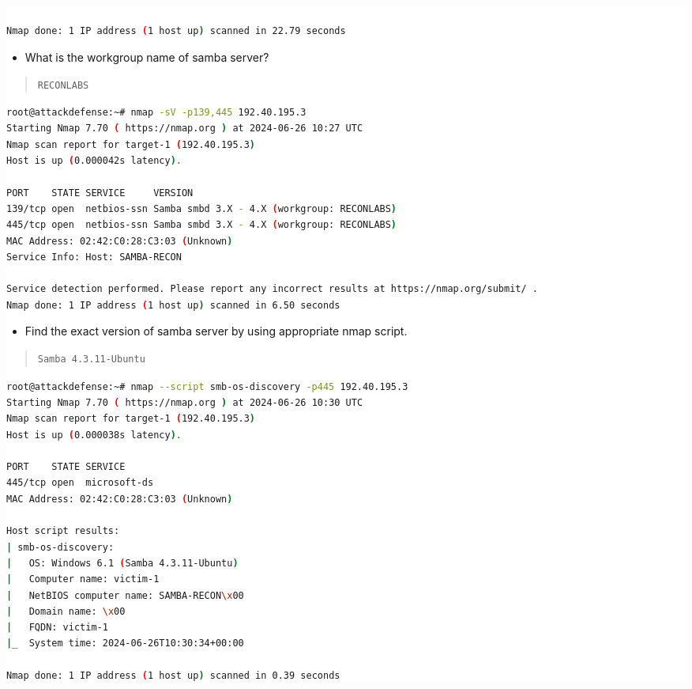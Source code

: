 ```bash

Nmap done: 1 IP address (1 host up) scanned in 22.79 seconds
```

* What is the workgroup name of samba server?

> ```bash
> RECONLABS
> ```

```bash
root@attackdefense:~# nmap -sV -p139,445 192.40.195.3
Starting Nmap 7.70 ( https://nmap.org ) at 2024-06-26 10:27 UTC
Nmap scan report for target-1 (192.40.195.3)
Host is up (0.000042s latency).

PORT    STATE SERVICE     VERSION
139/tcp open  netbios-ssn Samba smbd 3.X - 4.X (workgroup: RECONLABS)
445/tcp open  netbios-ssn Samba smbd 3.X - 4.X (workgroup: RECONLABS)
MAC Address: 02:42:C0:28:C3:03 (Unknown)
Service Info: Host: SAMBA-RECON

Service detection performed. Please report any incorrect results at https://nmap.org/submit/ .
Nmap done: 1 IP address (1 host up) scanned in 6.50 seconds
```

* Find the exact version of samba server by using appropriate nmap script.

> ```bash
> Samba 4.3.11-Ubuntu
> ```

```bash
root@attackdefense:~# nmap --script smb-os-discovery -p445 192.40.195.3
Starting Nmap 7.70 ( https://nmap.org ) at 2024-06-26 10:30 UTC
Nmap scan report for target-1 (192.40.195.3)
Host is up (0.000038s latency).

PORT    STATE SERVICE
445/tcp open  microsoft-ds
MAC Address: 02:42:C0:28:C3:03 (Unknown)

Host script results:
| smb-os-discovery: 
|   OS: Windows 6.1 (Samba 4.3.11-Ubuntu)
|   Computer name: victim-1
|   NetBIOS computer name: SAMBA-RECON\x00
|   Domain name: \x00
|   FQDN: victim-1
|_  System time: 2024-06-26T10:30:34+00:00

Nmap done: 1 IP address (1 host up) scanned in 0.39 seconds
```
